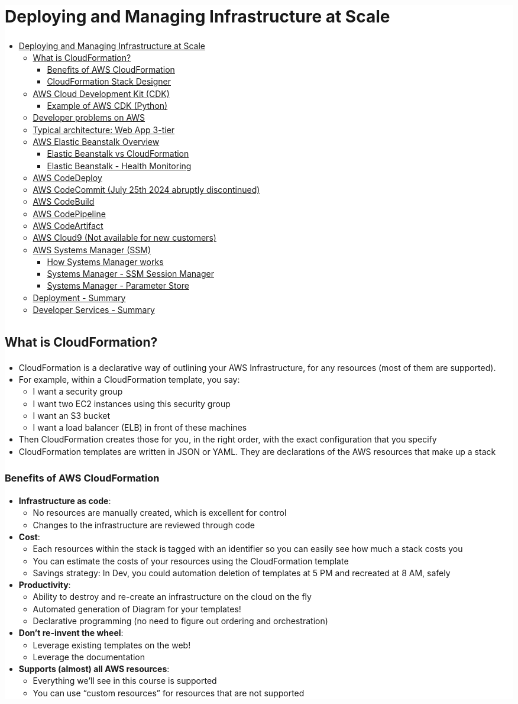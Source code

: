 # Deploying and Managing Infrastructure at Scale

- [Deploying and Managing Infrastructure at Scale](#deploying-and-managing-infrastructure-at-scale)
  - [What is CloudFormation?](#what-is-cloudformation)
    - [Benefits of AWS CloudFormation](#benefits-of-aws-cloudformation)
    - [CloudFormation Stack Designer](#cloudformation-stack-designer)
  - [AWS Cloud Development Kit (CDK)](#aws-cloud-development-kit-cdk)
    - [Example of AWS CDK (Python)](#example-of-aws-cdk-python)
  - [Developer problems on AWS](#developer-problems-on-aws)
  - [Typical architecture: Web App 3-tier](#typical-architecture-web-app-3-tier)
  - [AWS Elastic Beanstalk Overview](#aws-elastic-beanstalk-overview)
    - [Elastic Beanstalk vs CloudFormation](#elastic-beanstalk-vs-cloudformation)
    - [Elastic Beanstalk - Health Monitoring](#elastic-beanstalk---health-monitoring)
  - [AWS CodeDeploy](#aws-codedeploy)
  - [AWS CodeCommit (July 25th 2024 abruptly discontinued)](#aws-codecommit-july-25th-2024-abruptly-discontinued)
  - [AWS CodeBuild](#aws-codebuild)
  - [AWS CodePipeline](#aws-codepipeline)
  - [AWS CodeArtifact](#aws-codeartifact)
  - [AWS Cloud9 (Not available for new customers)](#aws-cloud9-not-available-for-new-customers)
  - [AWS Systems Manager (SSM)](#aws-systems-manager-ssm)
    - [How Systems Manager works](#how-systems-manager-works)
    - [Systems Manager - SSM Session Manager](#systems-manager---ssm-session-manager)
    - [Systems Manager - Parameter Store](#systems-manager---parameter-store)
  - [Deployment - Summary](#deployment---summary)
  - [Developer Services - Summary](#developer-services---summary)

## What is CloudFormation?

- CloudFormation is a declarative way of outlining your AWS Infrastructure, for any resources (most of them are supported).
- For example, within a CloudFormation template, you say:
  - I want a security group
  - I want two EC2 instances using this security group
  - I want an S3 bucket
  - I want a load balancer (ELB) in front of these machines
- Then CloudFormation creates those for you, in the right order, with the exact configuration that you specify
- CloudFormation templates are written in JSON or YAML. They are declarations of the AWS resources that make up a stack

### Benefits of AWS CloudFormation

- **Infrastructure as code**:
  - No resources are manually created, which is excellent for control
  - Changes to the infrastructure are reviewed through code
- **Cost**:
  - Each resources within the stack is tagged with an identifier so you can easily see how much a stack costs you
  - You can estimate the costs of your resources using the CloudFormation template
  - Savings strategy: In Dev, you could automation deletion of templates at 5 PM and recreated at 8 AM, safely
- **Productivity**:
  - Ability to destroy and re-create an infrastructure on the cloud on the fly
  - Automated generation of Diagram for your templates!
  - Declarative programming (no need to figure out ordering and orchestration)
- **Don’t re-invent the wheel**:
  - Leverage existing templates on the web!
  - Leverage the documentation
- **Supports (almost) all AWS resources**:
  - Everything we’ll see in this course is supported
  - You can use “custom resources” for resources that are not supported
